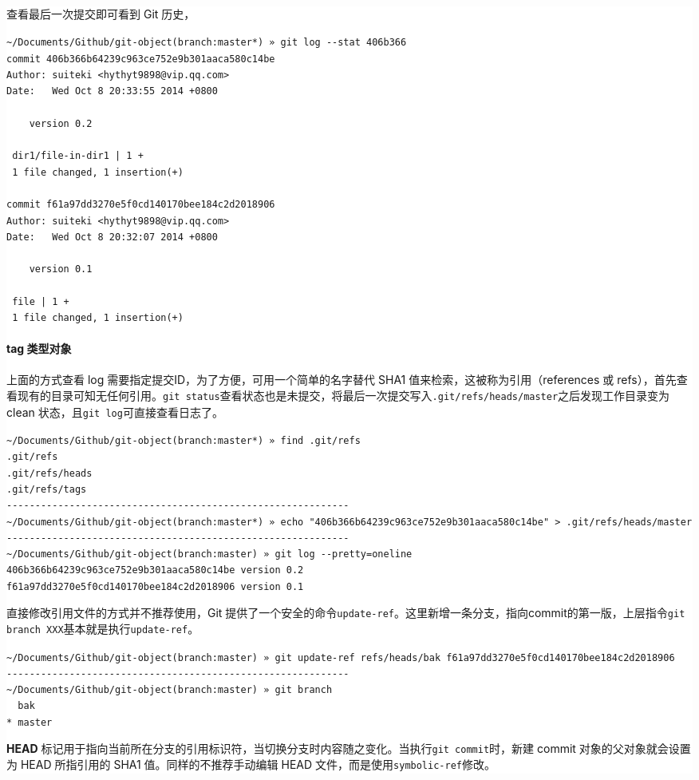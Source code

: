 查看最后一次提交即可看到 Git 历史，

```
~/Documents/Github/git-object(branch:master*) » git log --stat 406b366
commit 406b366b64239c963ce752e9b301aaca580c14be
Author: suiteki <hythyt9898@vip.qq.com>
Date:   Wed Oct 8 20:33:55 2014 +0800

    version 0.2

 dir1/file-in-dir1 | 1 +
 1 file changed, 1 insertion(+)

commit f61a97dd3270e5f0cd140170bee184c2d2018906
Author: suiteki <hythyt9898@vip.qq.com>
Date:   Wed Oct 8 20:32:07 2014 +0800

    version 0.1

 file | 1 +
 1 file changed, 1 insertion(+)
```

#### tag 类型对象

上面的方式查看 log 需要指定提交ID，为了方便，可用一个简单的名字替代 SHA1 值来检索，这被称为引用（references 或 refs），首先查看现有的目录可知无任何引用。`git status`查看状态也是未提交，将最后一次提交写入`.git/refs/heads/master`之后发现工作目录变为 clean 状态，且`git log`可直接查看日志了。

```
~/Documents/Github/git-object(branch:master*) » find .git/refs
.git/refs
.git/refs/heads
.git/refs/tags
------------------------------------------------------------
~/Documents/Github/git-object(branch:master*) » echo "406b366b64239c963ce752e9b301aaca580c14be" > .git/refs/heads/master
------------------------------------------------------------
~/Documents/Github/git-object(branch:master) » git log --pretty=oneline
406b366b64239c963ce752e9b301aaca580c14be version 0.2
f61a97dd3270e5f0cd140170bee184c2d2018906 version 0.1
```

直接修改引用文件的方式并不推荐使用，Git 提供了一个安全的命令`update-ref`。这里新增一条分支，指向commit的第一版，上层指令`git branch XXX`基本就是执行`update-ref`。

```
~/Documents/Github/git-object(branch:master) » git update-ref refs/heads/bak f61a97dd3270e5f0cd140170bee184c2d2018906
------------------------------------------------------------
~/Documents/Github/git-object(branch:master) » git branch
  bak
* master
```

**HEAD** 标记用于指向当前所在分支的引用标识符，当切换分支时内容随之变化。当执行`git commit`时，新建 commit 对象的父对象就会设置为 HEAD 所指引用的 SHA1 值。同样的不推荐手动编辑 HEAD 文件，而是使用`symbolic-ref`修改。
